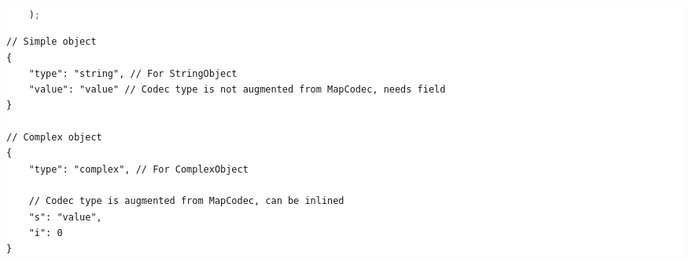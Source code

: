 ```java
    );
```

```json5
// Simple object
{
    "type": "string", // For StringObject
    "value": "value" // Codec type is not augmented from MapCodec, needs field
}

// Complex object
{
    "type": "complex", // For ComplexObject

    // Codec type is augmented from MapCodec, can be inlined
    "s": "value",
    "i": 0
}
```

[DataFixerUpper]: https://github.com/Mojang/DataFixerUpper
[gson]: https://github.com/google/gson
[conditional]: ../resources/server/conditional.md
[transformer]: #transformer-codecs
[pair]: #pair
[records]: #records
[field]: #fields
[either]: #either
